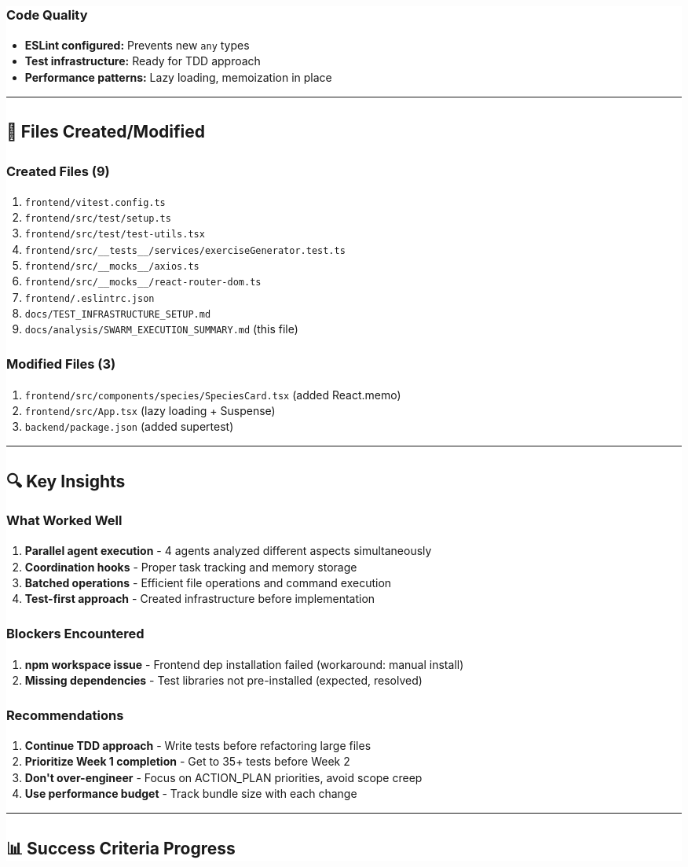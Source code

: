 ### Code Quality
- **ESLint configured:** Prevents new `any` types
- **Test infrastructure:** Ready for TDD approach
- **Performance patterns:** Lazy loading, memoization in place

---

## 📝 Files Created/Modified

### Created Files (9)
1. `frontend/vitest.config.ts`
2. `frontend/src/test/setup.ts`
3. `frontend/src/test/test-utils.tsx`
4. `frontend/src/__tests__/services/exerciseGenerator.test.ts`
5. `frontend/src/__mocks__/axios.ts`
6. `frontend/src/__mocks__/react-router-dom.ts`
7. `frontend/.eslintrc.json`
8. `docs/TEST_INFRASTRUCTURE_SETUP.md`
9. `docs/analysis/SWARM_EXECUTION_SUMMARY.md` (this file)

### Modified Files (3)
1. `frontend/src/components/species/SpeciesCard.tsx` (added React.memo)
2. `frontend/src/App.tsx` (lazy loading + Suspense)
3. `backend/package.json` (added supertest)

---

## 🔍 Key Insights

### What Worked Well
1. **Parallel agent execution** - 4 agents analyzed different aspects simultaneously
2. **Coordination hooks** - Proper task tracking and memory storage
3. **Batched operations** - Efficient file operations and command execution
4. **Test-first approach** - Created infrastructure before implementation

### Blockers Encountered
1. **npm workspace issue** - Frontend dep installation failed (workaround: manual install)
2. **Missing dependencies** - Test libraries not pre-installed (expected, resolved)

### Recommendations
1. **Continue TDD approach** - Write tests before refactoring large files
2. **Prioritize Week 1 completion** - Get to 35+ tests before Week 2
3. **Don't over-engineer** - Focus on ACTION_PLAN priorities, avoid scope creep
4. **Use performance budget** - Track bundle size with each change

---

## 📊 Success Criteria Progress
